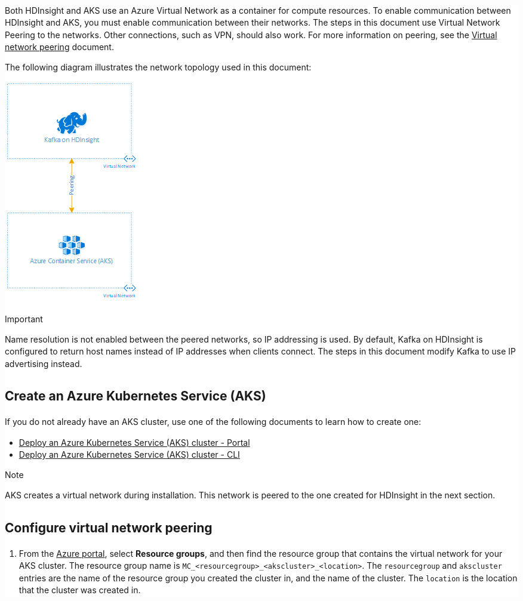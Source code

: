 Both HDInsight and AKS use an Azure Virtual Network as a container for compute resources. To enable communication between HDInsight and AKS, you must enable communication between their networks. The steps in this document use Virtual Network Peering to the networks. Other connections, such as VPN, should also work. For more information on peering, see the [Virtual network peering](../../virtual-network/virtual-network-peering-overview.md) document.


The following diagram illustrates the network topology used in this document:

![HDInsight in one virtual network, AKS in another, and the networks connected using peering](./media/apache-kafka-azure-container-services/kafka-aks-architecture.png)

> [!IMPORTANT]  
> Name resolution is not enabled between the peered networks, so IP addressing is used. By default, Kafka on HDInsight is configured to return host names instead of IP addresses when clients connect. The steps in this document modify Kafka to use IP advertising instead.

## Create an Azure Kubernetes Service (AKS)

If you do not already have an AKS cluster, use one of the following documents to learn how to create one:

* [Deploy an Azure Kubernetes Service (AKS) cluster - Portal](../../aks/kubernetes-walkthrough-portal.md)
* [Deploy an Azure Kubernetes Service (AKS) cluster - CLI](../../aks/kubernetes-walkthrough.md)

> [!NOTE]  
> AKS creates a virtual network during installation. This network is peered to the one created for HDInsight in the next section.

## Configure virtual network peering

1. From the [Azure portal](https://portal.azure.com), select __Resource groups__, and then find the resource group that contains the virtual network for your AKS cluster. The resource group name is `MC_<resourcegroup>_<akscluster>_<location>`. The `resourcegroup` and `akscluster` entries are the name of the resource group you created the cluster in, and the name of the cluster. The `location` is the location that the cluster was created in.
